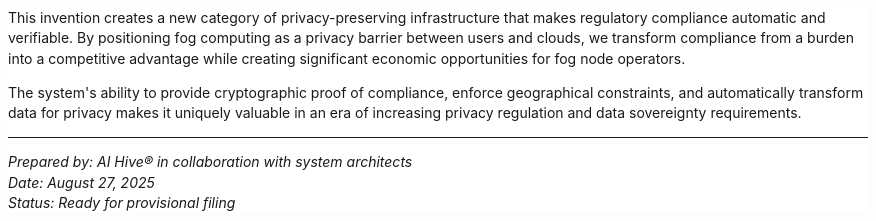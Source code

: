 This invention creates a new category of privacy-preserving infrastructure that makes regulatory compliance automatic and verifiable. By positioning fog computing as a privacy barrier between users and clouds, we transform compliance from a burden into a competitive advantage while creating significant economic opportunities for fog node operators.

The system's ability to provide cryptographic proof of compliance, enforce geographical constraints, and automatically transform data for privacy makes it uniquely valuable in an era of increasing privacy regulation and data sovereignty requirements.

---

*Prepared by: AI Hive® in collaboration with system architects*  
*Date: August 27, 2025*  
*Status: Ready for provisional filing*